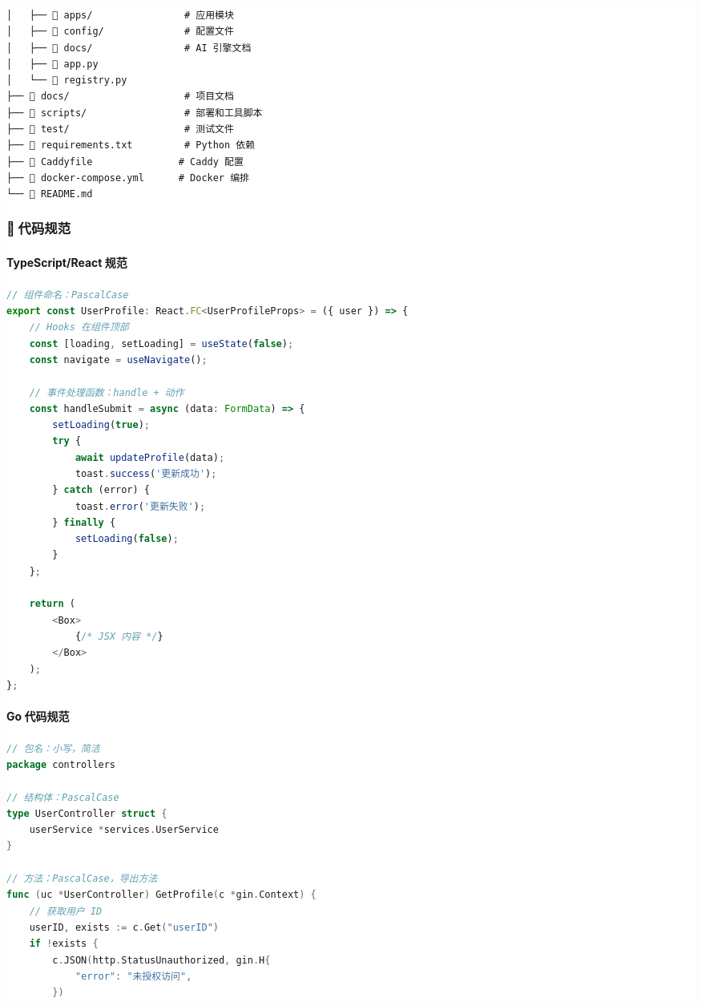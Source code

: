 ```
│   ├── 📁 apps/                # 应用模块
│   ├── 📁 config/              # 配置文件
│   ├── 📁 docs/                # AI 引擎文档
│   ├── 📄 app.py
│   └── 📄 registry.py
├── 📁 docs/                    # 项目文档
├── 📁 scripts/                 # 部署和工具脚本
├── 📁 test/                    # 测试文件
├── 📄 requirements.txt         # Python 依赖
├── 📄 Caddyfile               # Caddy 配置
├── 📄 docker-compose.yml      # Docker 编排
└── 📄 README.md
```

### 🎨 代码规范

#### TypeScript/React 规范
```typescript
// 组件命名：PascalCase
export const UserProfile: React.FC<UserProfileProps> = ({ user }) => {
    // Hooks 在组件顶部
    const [loading, setLoading] = useState(false);
    const navigate = useNavigate();
    
    // 事件处理函数：handle + 动作
    const handleSubmit = async (data: FormData) => {
        setLoading(true);
        try {
            await updateProfile(data);
            toast.success('更新成功');
        } catch (error) {
            toast.error('更新失败');
        } finally {
            setLoading(false);
        }
    };
    
    return (
        <Box>
            {/* JSX 内容 */}
        </Box>
    );
};
```

#### Go 代码规范
```go
// 包名：小写，简洁
package controllers

// 结构体：PascalCase
type UserController struct {
    userService *services.UserService
}

// 方法：PascalCase，导出方法
func (uc *UserController) GetProfile(c *gin.Context) {
    // 获取用户 ID
    userID, exists := c.Get("userID")
    if !exists {
        c.JSON(http.StatusUnauthorized, gin.H{
            "error": "未授权访问",
        })
```